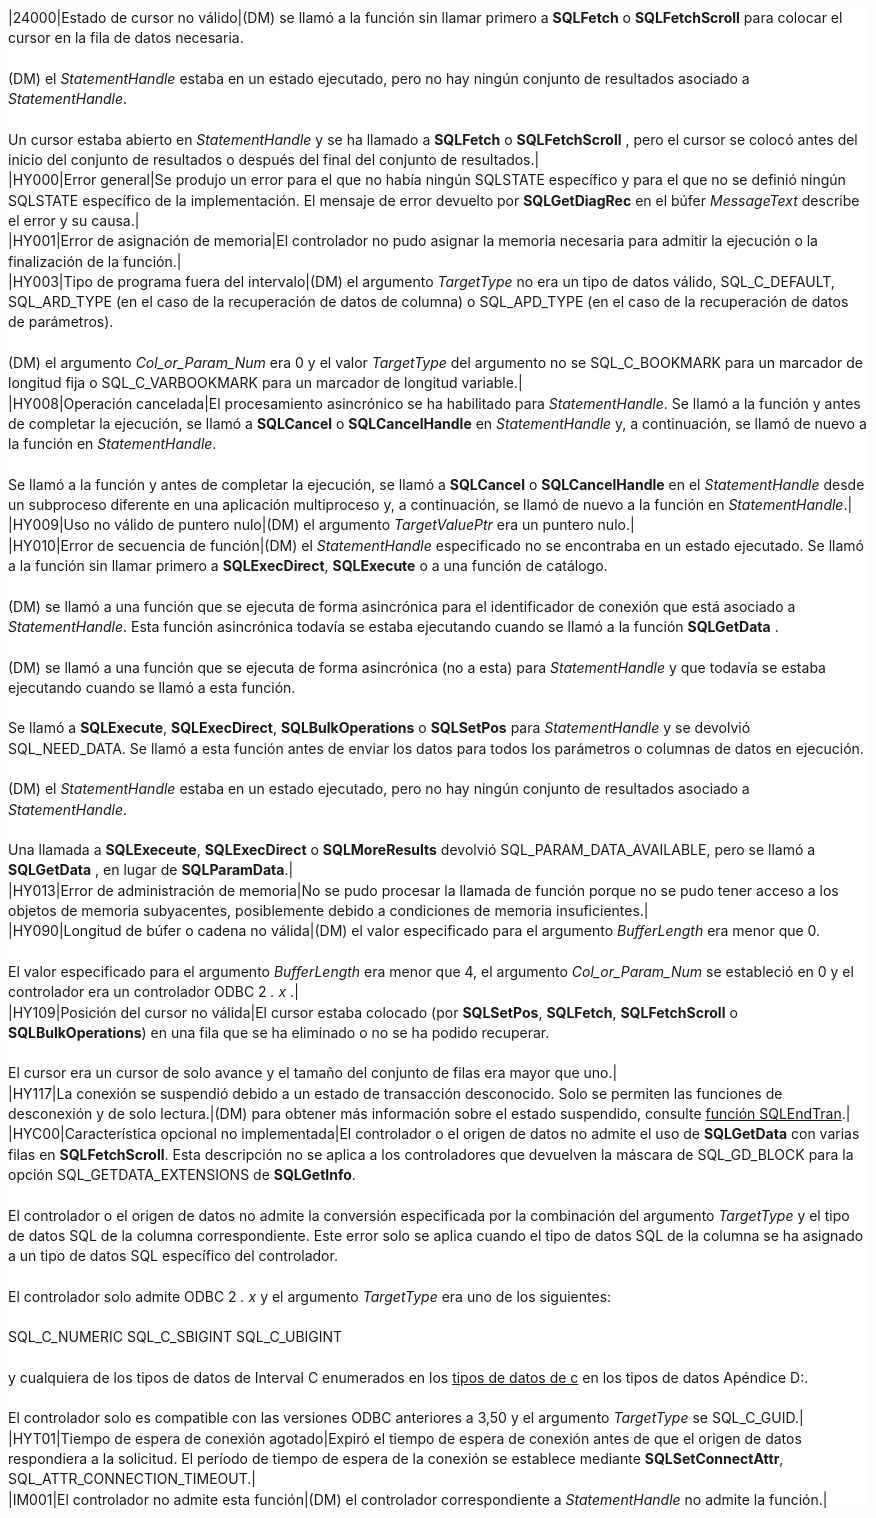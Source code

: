 |24000|Estado de cursor no válido|(DM) se llamó a la función sin llamar primero a **SQLFetch** o **SQLFetchScroll** para colocar el cursor en la fila de datos necesaria.<br /><br /> (DM) el *StatementHandle* estaba en un estado ejecutado, pero no hay ningún conjunto de resultados asociado a *StatementHandle*.<br /><br /> Un cursor estaba abierto en *StatementHandle* y se ha llamado a **SQLFetch** o **SQLFetchScroll** , pero el cursor se colocó antes del inicio del conjunto de resultados o después del final del conjunto de resultados.|  
|HY000|Error general|Se produjo un error para el que no había ningún SQLSTATE específico y para el que no se definió ningún SQLSTATE específico de la implementación. El mensaje de error devuelto por **SQLGetDiagRec** en el búfer *MessageText* describe el error y su causa.|  
|HY001|Error de asignación de memoria|El controlador no pudo asignar la memoria necesaria para admitir la ejecución o la finalización de la función.|  
|HY003|Tipo de programa fuera del intervalo|(DM) el argumento *TargetType* no era un tipo de datos válido, SQL_C_DEFAULT, SQL_ARD_TYPE (en el caso de la recuperación de datos de columna) o SQL_APD_TYPE (en el caso de la recuperación de datos de parámetros).<br /><br /> (DM) el argumento *Col_or_Param_Num* era 0 y el valor *TargetType* del argumento no se SQL_C_BOOKMARK para un marcador de longitud fija o SQL_C_VARBOOKMARK para un marcador de longitud variable.|  
|HY008|Operación cancelada|El procesamiento asincrónico se ha habilitado para *StatementHandle*. Se llamó a la función y antes de completar la ejecución, se llamó a **SQLCancel** o **SQLCancelHandle** en *StatementHandle* y, a continuación, se llamó de nuevo a la función en *StatementHandle*.<br /><br /> Se llamó a la función y antes de completar la ejecución, se llamó a **SQLCancel** o **SQLCancelHandle** en el *StatementHandle* desde un subproceso diferente en una aplicación multiproceso y, a continuación, se llamó de nuevo a la función en *StatementHandle*.|  
|HY009|Uso no válido de puntero nulo|(DM) el argumento *TargetValuePtr* era un puntero nulo.|  
|HY010|Error de secuencia de función|(DM) el *StatementHandle* especificado no se encontraba en un estado ejecutado. Se llamó a la función sin llamar primero a **SQLExecDirect**, **SQLExecute** o a una función de catálogo.<br /><br /> (DM) se llamó a una función que se ejecuta de forma asincrónica para el identificador de conexión que está asociado a *StatementHandle*. Esta función asincrónica todavía se estaba ejecutando cuando se llamó a la función **SQLGetData** .<br /><br /> (DM) se llamó a una función que se ejecuta de forma asincrónica (no a esta) para *StatementHandle* y que todavía se estaba ejecutando cuando se llamó a esta función.<br /><br /> Se llamó a **SQLExecute**, **SQLExecDirect**, **SQLBulkOperations** o **SQLSetPos** para *StatementHandle* y se devolvió SQL_NEED_DATA. Se llamó a esta función antes de enviar los datos para todos los parámetros o columnas de datos en ejecución.<br /><br /> (DM) el *StatementHandle* estaba en un estado ejecutado, pero no hay ningún conjunto de resultados asociado a *StatementHandle*.<br /><br /> Una llamada a **SQLExeceute**, **SQLExecDirect** o **SQLMoreResults** devolvió SQL_PARAM_DATA_AVAILABLE, pero se llamó a **SQLGetData** , en lugar de **SQLParamData**.|  
|HY013|Error de administración de memoria|No se pudo procesar la llamada de función porque no se pudo tener acceso a los objetos de memoria subyacentes, posiblemente debido a condiciones de memoria insuficientes.|  
|HY090|Longitud de búfer o cadena no válida|(DM) el valor especificado para el argumento *BufferLength* era menor que 0.<br /><br /> El valor especificado para el argumento *BufferLength* era menor que 4, el argumento *Col_or_Param_Num* se estableció en 0 y el controlador era un controlador ODBC 2 *. x* .|  
|HY109|Posición del cursor no válida|El cursor estaba colocado (por **SQLSetPos**, **SQLFetch**, **SQLFetchScroll** o **SQLBulkOperations**) en una fila que se ha eliminado o no se ha podido recuperar.<br /><br /> El cursor era un cursor de solo avance y el tamaño del conjunto de filas era mayor que uno.|  
|HY117|La conexión se suspendió debido a un estado de transacción desconocido. Solo se permiten las funciones de desconexión y de solo lectura.|(DM) para obtener más información sobre el estado suspendido, consulte [función SQLEndTran](../../../odbc/reference/syntax/sqlendtran-function.md).|  
|HYC00|Característica opcional no implementada|El controlador o el origen de datos no admite el uso de **SQLGetData** con varias filas en **SQLFetchScroll**. Esta descripción no se aplica a los controladores que devuelven la máscara de SQL_GD_BLOCK para la opción SQL_GETDATA_EXTENSIONS de **SQLGetInfo**.<br /><br /> El controlador o el origen de datos no admite la conversión especificada por la combinación del argumento *TargetType* y el tipo de datos SQL de la columna correspondiente. Este error solo se aplica cuando el tipo de datos SQL de la columna se ha asignado a un tipo de datos SQL específico del controlador.<br /><br /> El controlador solo admite ODBC 2 *. x* y el argumento *TargetType* era uno de los siguientes:<br /><br /> SQL_C_NUMERIC SQL_C_SBIGINT SQL_C_UBIGINT<br /><br /> y cualquiera de los tipos de datos de Interval C enumerados en los [tipos de datos de c](../../../odbc/reference/appendixes/c-data-types.md) en los tipos de datos Apéndice D:.<br /><br /> El controlador solo es compatible con las versiones ODBC anteriores a 3,50 y el argumento *TargetType* se SQL_C_GUID.|  
|HYT01|Tiempo de espera de conexión agotado|Expiró el tiempo de espera de conexión antes de que el origen de datos respondiera a la solicitud. El período de tiempo de espera de la conexión se establece mediante **SQLSetConnectAttr**, SQL_ATTR_CONNECTION_TIMEOUT.|  
|IM001|El controlador no admite esta función|(DM) el controlador correspondiente a *StatementHandle* no admite la función.|  